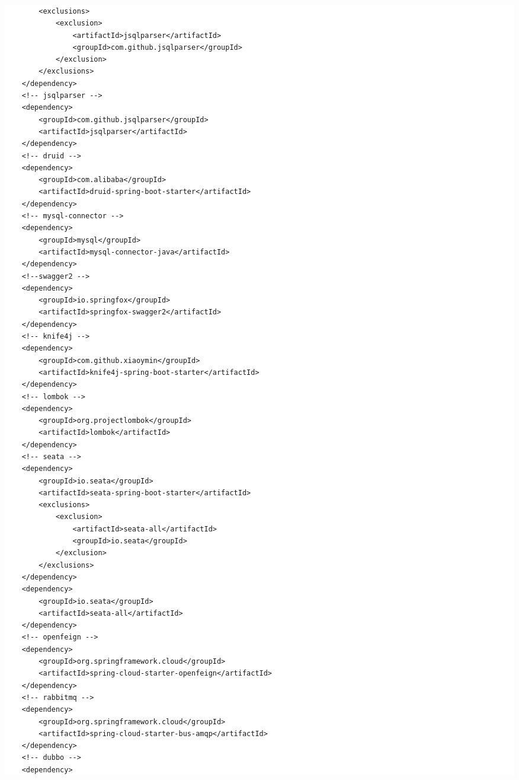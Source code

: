             <exclusions>
                <exclusion>
                    <artifactId>jsqlparser</artifactId>
                    <groupId>com.github.jsqlparser</groupId>
                </exclusion>
            </exclusions>
        </dependency>
        <!-- jsqlparser -->
        <dependency>
            <groupId>com.github.jsqlparser</groupId>
            <artifactId>jsqlparser</artifactId>
        </dependency>
        <!-- druid -->
        <dependency>
            <groupId>com.alibaba</groupId>
            <artifactId>druid-spring-boot-starter</artifactId>
        </dependency>
        <!-- mysql-connector -->
        <dependency>
            <groupId>mysql</groupId>
            <artifactId>mysql-connector-java</artifactId>
        </dependency>
        <!--swagger2 -->
        <dependency>
            <groupId>io.springfox</groupId>
            <artifactId>springfox-swagger2</artifactId>
        </dependency>
        <!-- knife4j -->
        <dependency>
            <groupId>com.github.xiaoymin</groupId>
            <artifactId>knife4j-spring-boot-starter</artifactId>
        </dependency>
        <!-- lombok -->
        <dependency>
            <groupId>org.projectlombok</groupId>
            <artifactId>lombok</artifactId>
        </dependency>
        <!-- seata -->
        <dependency>
            <groupId>io.seata</groupId>
            <artifactId>seata-spring-boot-starter</artifactId>
            <exclusions>
                <exclusion>
                    <artifactId>seata-all</artifactId>
                    <groupId>io.seata</groupId>
                </exclusion>
            </exclusions>
        </dependency>
        <dependency>
            <groupId>io.seata</groupId>
            <artifactId>seata-all</artifactId>
        </dependency>
        <!-- openfeign -->
        <dependency>
            <groupId>org.springframework.cloud</groupId>
            <artifactId>spring-cloud-starter-openfeign</artifactId>
        </dependency>
        <!-- rabbitmq -->
        <dependency>
            <groupId>org.springframework.cloud</groupId>
            <artifactId>spring-cloud-starter-bus-amqp</artifactId>
        </dependency>
        <!-- dubbo -->
        <dependency>